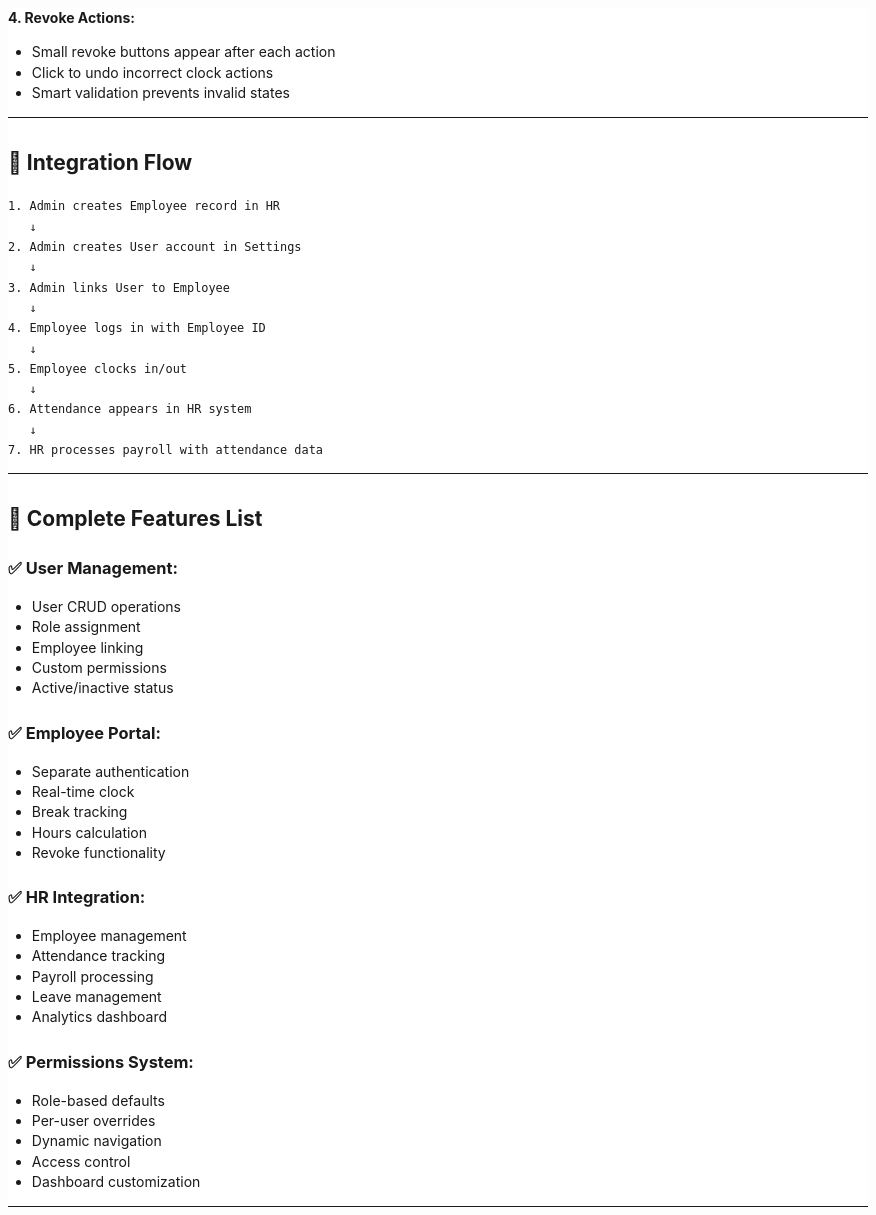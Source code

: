 **4. Revoke Actions:**
- Small revoke buttons appear after each action
- Click to undo incorrect clock actions
- Smart validation prevents invalid states

---

## 🔄 Integration Flow

```
1. Admin creates Employee record in HR
   ↓
2. Admin creates User account in Settings
   ↓
3. Admin links User to Employee
   ↓
4. Employee logs in with Employee ID
   ↓
5. Employee clocks in/out
   ↓
6. Attendance appears in HR system
   ↓
7. HR processes payroll with attendance data
```

---

## 🎯 Complete Features List

### **✅ User Management:**
- User CRUD operations
- Role assignment
- Employee linking
- Custom permissions
- Active/inactive status

### **✅ Employee Portal:**
- Separate authentication
- Real-time clock
- Break tracking
- Hours calculation
- Revoke functionality

### **✅ HR Integration:**
- Employee management
- Attendance tracking
- Payroll processing
- Leave management
- Analytics dashboard

### **✅ Permissions System:**
- Role-based defaults
- Per-user overrides
- Dynamic navigation
- Access control
- Dashboard customization

---